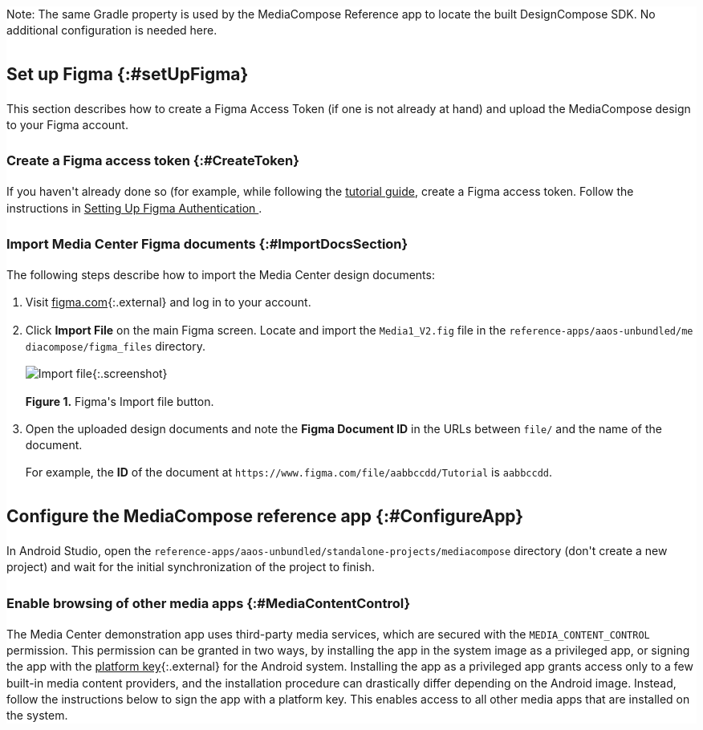 Note: The same Gradle property is used by the MediaCompose Reference app to
locate the built DesignCompose SDK. No additional configuration is needed here.

## Set up Figma {:#setUpFigma}

This section describes how to create a Figma Access Token (if one is not already
at hand) and upload the MediaCompose design to your Figma account.

### Create a Figma access token {:#CreateToken}

If you haven't already done so (for example, while following the [tutorial
guide][3], create a Figma access token. Follow the instructions in [Setting Up
Figma Authentication ][12].

### Import Media Center Figma documents {:#ImportDocsSection}

The following steps describe how to import the Media Center design documents:

1.  Visit [figma.com][13]{:.external} and log in to your account.

1.  Click **Import File** on the main Figma screen. Locate and import the
    `Media1_V2.fig` file in the
    `reference-apps/aaos-unbundled/mediacompose/figma_files` directory.

    ![Import
    file](/training/cars/designcompose/getting-started/figma-import.png){:.screenshot}

    **Figure 1.** Figma's Import file button.

1.  Open the uploaded design documents and note the **Figma Document ID** in the
    URLs between `file/` and the name of the document.

    For example, the **ID** of the document at
    `https://www.figma.com/file/aabbccdd/Tutorial` is `aabbccdd`.

## Configure the MediaCompose reference app {:#ConfigureApp}

In Android Studio, open the
`reference-apps/aaos-unbundled/standalone-projects/mediacompose` directory
(don't create a new project) and wait for the initial synchronization of the
project to finish.

### Enable browsing of other media apps {:#MediaContentControl}

The Media Center demonstration app uses third-party media services, which are
secured with the `MEDIA_CONTENT_CONTROL` permission. This permission can be
granted in two ways, by installing the app in the system image as a privileged
app, or signing the app with the [platform key][14]{:.external}
 for the Android system. Installing the app as a privileged app grants access
only to a few built-in media content providers, and the installation procedure
can drastically differ depending on the Android image. Instead, follow the
instructions below to sign the app with a platform key. This enables access to
all other media apps that are installed on the system.


[1]: /training/cars/designcompose/media-center-demo/example-designs
[2]: https://source.android.com/docs/devices/automotive/hmi/media/
[3]: /training/cars/designcompose/getting-started/tutorial
[4]: /training/cars/designcompose/getting-started/index
[5]: #MediaContentControl
[6]: https://source.android.com/docs/devices/automotive/unbundled_apps/integration
[7]: https://source.android.com/docs/setup/download#installing-repo
[8]: https://source.android.com/docs/devices/automotive/unbundled_apps/integration#check-out
[9]: https://docs.gradle.org/current/userguide/build_environment.html#sec:gradle_configuration_properties
[10]: #aaos-ub-setup
[12]: /training/cars/designcompose/live-update/setup
[13]: https://www.figma.com
[14]: https://source.android.com/devices/tech/ota/sign_builds#certificates-keys
[15]: #SetDocID
[17]: /studio/build/building-cmdline#gradle_signing
[18]: #ImportDocsSection
[19]: /studio/run
[20]: /training/cars/designcompose/live-update/setup#StoreFigmaToken
[21]: example-designs
[22]: #SetDocID
